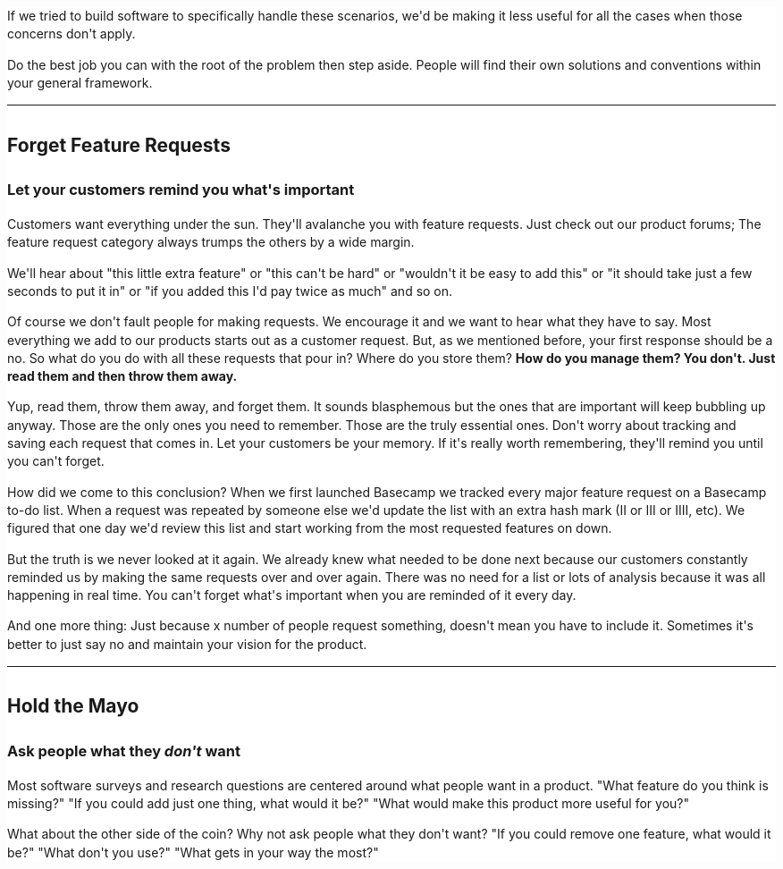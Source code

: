 If we tried to build software to specifically handle these scenarios, we'd be making it less useful for all the cases when those concerns don't apply.

Do the best job you can with the root of the problem then step aside. People will find their own solutions and conventions within your general framework.

  
* * *

## Forget Feature Requests

### Let your customers remind you what's important

Customers want everything under the sun. They'll avalanche you with feature requests. Just check out our product forums; The feature request category always trumps the others by a wide margin.

We'll hear about "this little extra feature" or "this can't be hard" or "wouldn't it be easy to add this" or "it should take just a few seconds to put it in" or "if you added this I'd pay twice as much" and so on.

Of course we don't fault people for making requests. We encourage it and we want to hear what they have to say. Most everything we add to our products starts out as a customer request. But, as we mentioned before, your first response should be a no. So what do you do with all these requests that pour in? Where do you store them? **How do you manage them? You don't. Just read them and then throw them away.**

Yup, read them, throw them away, and forget them. It sounds blasphemous but the ones that are important will keep bubbling up anyway. Those are the only ones you need to remember. Those are the truly essential ones. Don't worry about tracking and saving each request that comes in. Let your customers be your memory. If it's really worth remembering, they'll remind you until you can't forget.

How did we come to this conclusion? When we first launched Basecamp we tracked every major feature request on a Basecamp to-do list. When a request was repeated by someone else we'd update the list with an extra hash mark (II or III or IIII, etc). We figured that one day we'd review this list and start working from the most requested features on down.

But the truth is we never looked at it again. We already knew what needed to be done next because our customers constantly reminded us by making the same requests over and over again. There was no need for a list or lots of analysis because it was all happening in real time. You can't forget what's important when you are reminded of it every day.

And one more thing: Just because x number of people request something, doesn't mean you have to include it. Sometimes it's better to just say no and maintain your vision for the product. 

  
* * *

## Hold the Mayo

### Ask people what they *don't* want

Most software surveys and research questions are centered around what people want in a product. "What feature do you think is missing?" "If you could add just one thing, what would it be?" "What would make this product more useful for you?"

What about the other side of the coin? Why not ask people what they don't want? "If you could remove one feature, what would it be?" "What don't you use?" "What gets in your way the most?"
